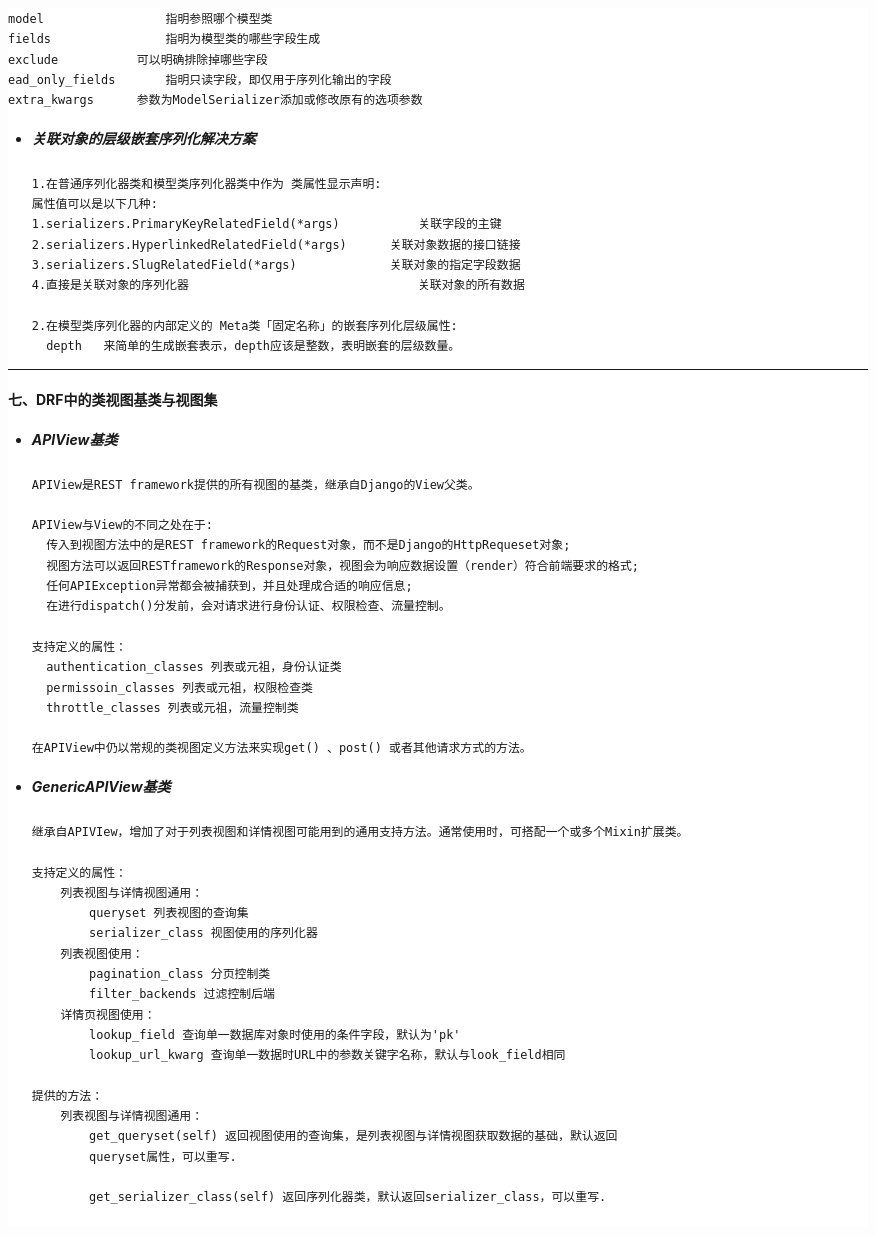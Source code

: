   ```
  model 				指明参照哪个模型类
  fields 				指明为模型类的哪些字段生成
  exclude 			可以明确排除掉哪些字段
  ead_only_fields		指明只读字段，即仅用于序列化输出的字段
  extra_kwargs 		参数为ModelSerializer添加或修改原有的选项参数
  ```

- ##### 关联对象的层级嵌套序列化解决方案

  ```
  1.在普通序列化器类和模型类序列化器类中作为 类属性显示声明:
  属性值可以是以下几种:
  1.serializers.PrimaryKeyRelatedField(*args)			关联字段的主键
  2.serializers.HyperlinkedRelatedField(*args)		关联对象数据的接口链接
  3.serializers.SlugRelatedField(*args)				关联对象的指定字段数据
  4.直接是关联对象的序列化器								关联对象的所有数据
  
  2.在模型类序列化器的内部定义的 Meta类「固定名称」的嵌套序列化层级属性:
  	depth	来简单的生成嵌套表示，depth应该是整数，表明嵌套的层级数量。
  ```

----

#### 七、DRF中的类视图基类与视图集

- ##### APIView基类

  ```
  APIView是REST framework提供的所有视图的基类，继承自Django的View父类。
  
  APIView与View的不同之处在于:
    传入到视图方法中的是REST framework的Request对象，而不是Django的HttpRequeset对象;
    视图方法可以返回RESTframework的Response对象，视图会为响应数据设置（render）符合前端要求的格式;
    任何APIException异常都会被捕获到，并且处理成合适的响应信息;
    在进行dispatch()分发前，会对请求进行身份认证、权限检查、流量控制。
  
  支持定义的属性：
    authentication_classes 列表或元祖，身份认证类
    permissoin_classes 列表或元祖，权限检查类
    throttle_classes 列表或元祖，流量控制类
  
  在APIView中仍以常规的类视图定义方法来实现get() 、post() 或者其他请求方式的方法。
  ```

- ##### GenericAPIView基类

  ```
  继承自APIVIew，增加了对于列表视图和详情视图可能用到的通用支持方法。通常使用时，可搭配一个或多个Mixin扩展类。
  
  支持定义的属性：
      列表视图与详情视图通用：
          queryset 列表视图的查询集
          serializer_class 视图使用的序列化器
      列表视图使用：
          pagination_class 分页控制类
          filter_backends 过滤控制后端
      详情页视图使用：
          lookup_field 查询单一数据库对象时使用的条件字段，默认为'pk'
          lookup_url_kwarg 查询单一数据时URL中的参数关键字名称，默认与look_field相同
  
  提供的方法：
      列表视图与详情视图通用：
          get_queryset(self) 返回视图使用的查询集，是列表视图与详情视图获取数据的基础，默认返回
          queryset属性，可以重写.
          
          get_serializer_class(self) 返回序列化器类，默认返回serializer_class，可以重写.
          
  ```